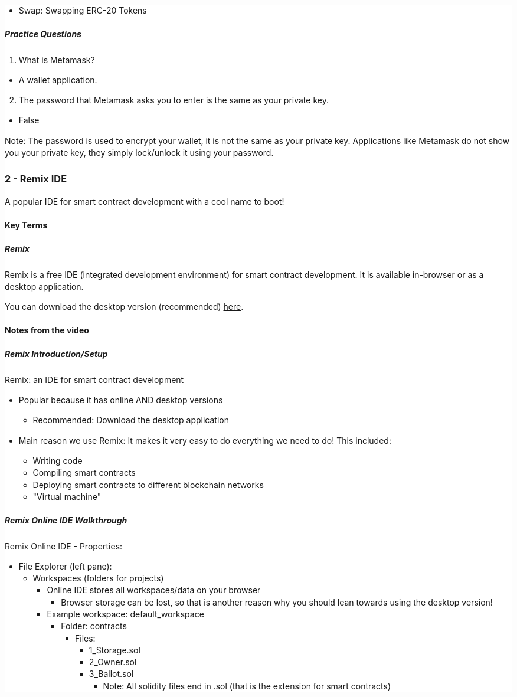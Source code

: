 - Swap: Swapping ERC-20 Tokens

##### Practice Questions

1. What is Metamask?
- A wallet application.

2. The password that Metamask asks you to enter is the same as your private key.
- False

Note: The password is used to encrypt your wallet, it is not the same as your private key. Applications like Metamask do not show you your private key, they simply lock/unlock it using your password.

### 2 - Remix IDE

A popular IDE for smart contract development with a cool name to boot!

#### Key Terms

##### Remix

Remix is a free IDE (integrated development environment) for smart contract development. It is available in-browser or as a desktop application.

You can download the desktop version (recommended) [here](https://remix-project.org/).

#### Notes from the video

##### Remix Introduction/Setup

Remix: an IDE for smart contract development
- Popular because it has online AND desktop versions
    - Recommended: Download the desktop application

- Main reason we use Remix: It makes it very easy to do everything we need to do! This included:
    - Writing code
    - Compiling smart contracts
    - Deploying smart contracts to different blockchain networks
    - "Virtual machine"

##### Remix Online IDE Walkthrough

Remix Online IDE - Properties:
- File Explorer (left pane):
    - Workspaces (folders for projects)
        - Online IDE stores all workspaces/data on your browser
            - Browser storage can be lost, so that is another reason why you should lean towards using the desktop version!
        - Example workspace: default_workspace
            - Folder: contracts
                - Files:
                    - 1_Storage.sol
                    - 2_Owner.sol
                    - 3_Ballot.sol
                        - Note: All solidity files end in .sol (that is the extension for smart contracts)
